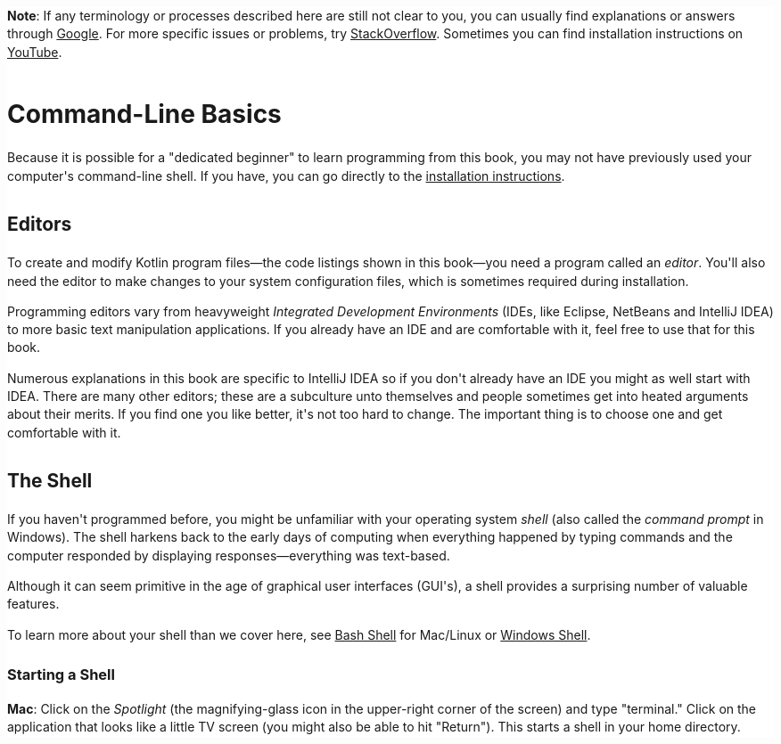 **Note**: If any terminology or processes described here are still not clear to
you, you can usually find explanations or answers through
[Google](https://www.google.com/). For more specific issues or problems, try
[StackOverflow](http://stackoverflow.com/). Sometimes you can find installation
instructions on [YouTube](https://www.youtube.com/).

# Command-Line Basics

Because it is possible for a "dedicated beginner" to learn programming from
this book, you may not have previously used your computer's command-line shell.
If you have, you can go directly to the
[installation instructions](#installations).

## Editors

To create and modify Kotlin program files&mdash;the code listings shown in this
book&mdash;you need a program called an *editor*. You'll also need the editor to
make changes to your system configuration files, which is sometimes required
during installation.

Programming editors vary from heavyweight *Integrated Development Environments*
(IDEs, like Eclipse, NetBeans and IntelliJ IDEA) to more basic text
manipulation applications. If you already have an IDE and are comfortable with
it, feel free to use that for this book.

Numerous explanations in this book are specific to IntelliJ IDEA so if you
don't already have an IDE you might as well start with IDEA. There are many
other editors; these are a subculture unto themselves and people sometimes get
into heated arguments about their merits. If you find one you like better, it's
not too hard to change. The important thing is to choose one and get
comfortable with it.

## The Shell

If you haven't programmed before, you might be unfamiliar with your operating
system *shell* (also called the *command prompt* in Windows). The shell harkens
back to the early days of computing when everything happened by typing commands
and the computer responded by displaying responses&mdash;everything was text-based.

Although it can seem primitive in the age of graphical user interfaces (GUI's), a shell
provides a surprising number of valuable features.

To learn more about your shell than we cover here, see
[Bash Shell](https://en.wikipedia.org/wiki/Bash_(Unix_shell)) for Mac/Linux
or [Windows Shell](https://en.wikipedia.org/wiki/Windows_shell).

### Starting a Shell

**Mac**: Click on the *Spotlight* (the magnifying-glass icon in the upper-right
corner of the screen) and type "terminal." Click on the application that looks
like a little TV screen (you might also be able to hit "Return"). This starts a
shell in your home directory.
